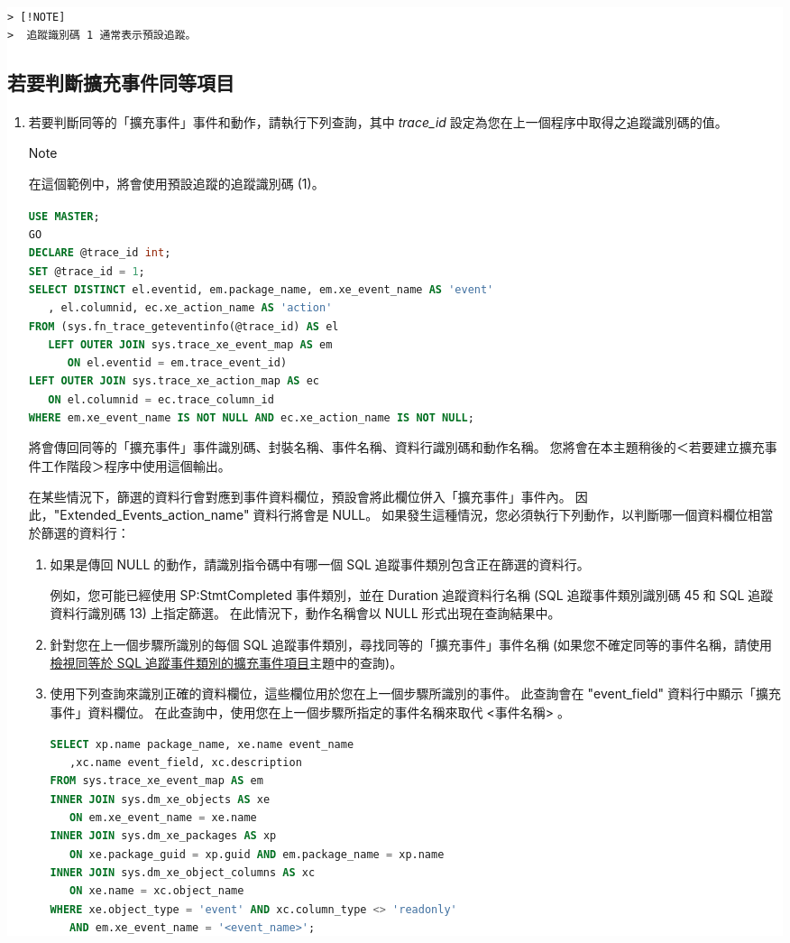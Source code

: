     > [!NOTE]  
    >  追蹤識別碼 1 通常表示預設追蹤。  
  
## <a name="to-determine-the-extended-events-equivalents"></a>若要判斷擴充事件同等項目  
  
1.  若要判斷同等的「擴充事件」事件和動作，請執行下列查詢，其中 *trace_id* 設定為您在上一個程序中取得之追蹤識別碼的值。  
  
    > [!NOTE]  
    >  在這個範例中，將會使用預設追蹤的追蹤識別碼 (1)。  
  
    ```sql
    USE MASTER;  
    GO  
    DECLARE @trace_id int;  
    SET @trace_id = 1;  
    SELECT DISTINCT el.eventid, em.package_name, em.xe_event_name AS 'event'  
       , el.columnid, ec.xe_action_name AS 'action'  
    FROM (sys.fn_trace_geteventinfo(@trace_id) AS el  
       LEFT OUTER JOIN sys.trace_xe_event_map AS em  
          ON el.eventid = em.trace_event_id)  
    LEFT OUTER JOIN sys.trace_xe_action_map AS ec  
       ON el.columnid = ec.trace_column_id  
    WHERE em.xe_event_name IS NOT NULL AND ec.xe_action_name IS NOT NULL;  
    ```  
  
     將會傳回同等的「擴充事件」事件識別碼、封裝名稱、事件名稱、資料行識別碼和動作名稱。 您將會在本主題稍後的＜若要建立擴充事件工作階段＞程序中使用這個輸出。  
  
     在某些情況下，篩選的資料行會對應到事件資料欄位，預設會將此欄位併入「擴充事件」事件內。 因此，"Extended_Events_action_name" 資料行將會是 NULL。 如果發生這種情況，您必須執行下列動作，以判斷哪一個資料欄位相當於篩選的資料行：  
  
    1.  如果是傳回 NULL 的動作，請識別指令碼中有哪一個 SQL 追蹤事件類別包含正在篩選的資料行。  
  
         例如，您可能已經使用 SP:StmtCompleted 事件類別，並在 Duration 追蹤資料行名稱 (SQL 追蹤事件類別識別碼 45 和 SQL 追蹤資料行識別碼 13) 上指定篩選。 在此情況下，動作名稱會以 NULL 形式出現在查詢結果中。  
  
    2.  針對您在上一個步驟所識別的每個 SQL 追蹤事件類別，尋找同等的「擴充事件」事件名稱 (如果您不確定同等的事件名稱，請使用 [檢視同等於 SQL 追蹤事件類別的擴充事件項目](../../relational-databases/extended-events/view-the-extended-events-equivalents-to-sql-trace-event-classes.md)主題中的查詢)。  
  
    3.  使用下列查詢來識別正確的資料欄位，這些欄位用於您在上一個步驟所識別的事件。 此查詢會在 "event_field" 資料行中顯示「擴充事件」資料欄位。 在此查詢中，使用您在上一個步驟所指定的事件名稱來取代 <事件名稱>  。  
  
        ```sql
        SELECT xp.name package_name, xe.name event_name  
           ,xc.name event_field, xc.description  
        FROM sys.trace_xe_event_map AS em  
        INNER JOIN sys.dm_xe_objects AS xe  
           ON em.xe_event_name = xe.name  
        INNER JOIN sys.dm_xe_packages AS xp  
           ON xe.package_guid = xp.guid AND em.package_name = xp.name  
        INNER JOIN sys.dm_xe_object_columns AS xc  
           ON xe.name = xc.object_name  
        WHERE xe.object_type = 'event' AND xc.column_type <> 'readonly'  
           AND em.xe_event_name = '<event_name>';  
        ```  
  